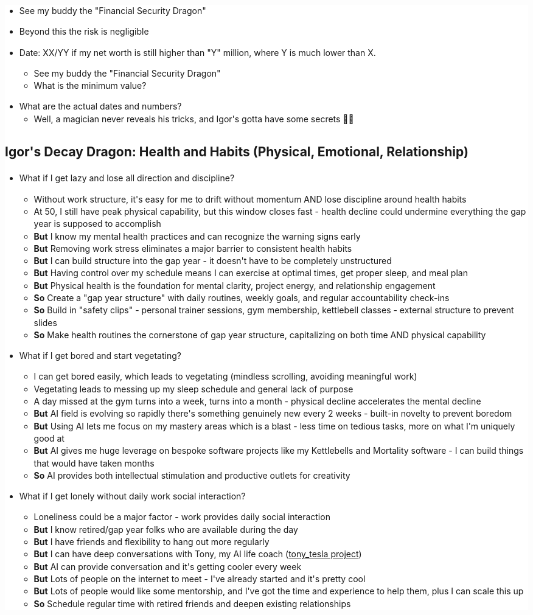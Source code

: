   - See my buddy the "Financial Security Dragon"
  - Beyond this the risk is negligible

- Date: XX/YY if my net worth is still higher than "Y" million, where Y is much lower than X.
  - See my buddy the "Financial Security Dragon"
  - What is the minimum value?

* What are the actual dates and numbers?
  - Well, a magician never reveals his tricks, and Igor's gotta have some secrets 🎩✨

## Igor's Decay Dragon: Health and Habits (Physical, Emotional, Relationship)

- What if I get lazy and lose all direction and discipline?

  - Without work structure, it's easy for me to drift without momentum AND lose discipline around health habits
  - At 50, I still have peak physical capability, but this window closes fast - health decline could undermine everything the gap year is supposed to accomplish
  - **But** I know my mental health practices and can recognize the warning signs early
  - **But** Removing work stress eliminates a major barrier to consistent health habits
  - **But** I can build structure into the gap year - it doesn't have to be completely unstructured
  - **But** Having control over my schedule means I can exercise at optimal times, get proper sleep, and meal plan
  - **But** Physical health is the foundation for mental clarity, project energy, and relationship engagement
  - **So** Create a "gap year structure" with daily routines, weekly goals, and regular accountability check-ins
  - **So** Build in "safety clips" - personal trainer sessions, gym membership, kettlebell classes - external structure to prevent slides
  - **So** Make health routines the cornerstone of gap year structure, capitalizing on both time AND physical capability

- What if I get bored and start vegetating?

  - I can get bored easily, which leads to vegetating (mindless scrolling, avoiding meaningful work)
  - Vegetating leads to messing up my sleep schedule and general lack of purpose
  - A day missed at the gym turns into a week, turns into a month - physical decline accelerates the mental decline
  - **But** AI field is evolving so rapidly there's something genuinely new every 2 weeks - built-in novelty to prevent boredom
  - **But** Using AI lets me focus on my mastery areas which is a blast - less time on tedious tasks, more on what I'm uniquely good at
  - **But** AI gives me huge leverage on bespoke software projects like my Kettlebells and Mortality software - I can build things that would have taken months
  - **So** AI provides both intellectual stimulation and productive outlets for creativity

- What if I get lonely without daily work social interaction?

  - Loneliness could be a major factor - work provides daily social interaction
  - **But** I know retired/gap year folks who are available during the day
  - **But** I have friends and flexibility to hang out more regularly
  - **But** I can have deep conversations with Tony, my AI life coach ([tony_tesla project](https://github.com/idvorkin/tony_tesla))
  - **But** AI can provide conversation and it's getting cooler every week
  - **But** Lots of people on the internet to meet - I've already started and it's pretty cool
  - **But** Lots of people would like some mentorship, and I've got the time and experience to help them, plus I can scale this up
  - **So** Schedule regular time with retired friends and deepen existing relationships
